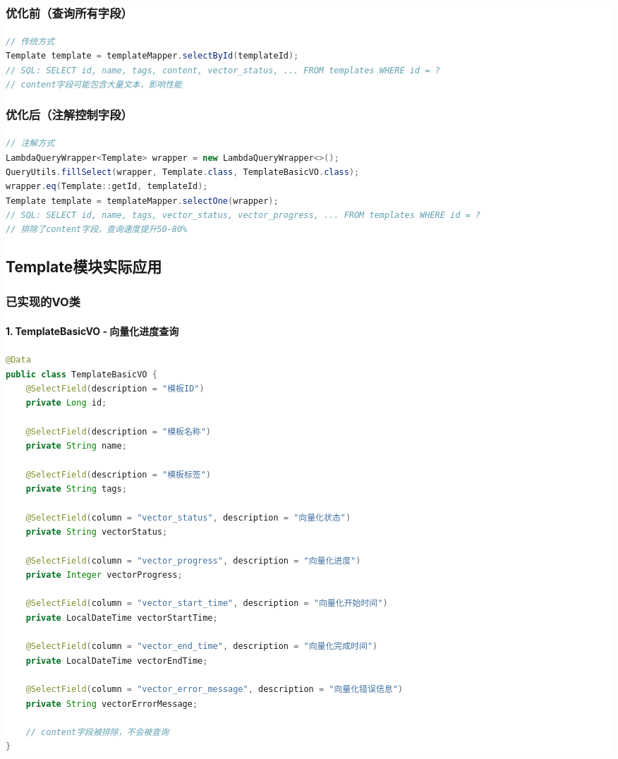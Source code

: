### 优化前（查询所有字段）
```java
// 传统方式
Template template = templateMapper.selectById(templateId);
// SQL: SELECT id, name, tags, content, vector_status, ... FROM templates WHERE id = ?
// content字段可能包含大量文本，影响性能
```

### 优化后（注解控制字段）
```java
// 注解方式
LambdaQueryWrapper<Template> wrapper = new LambdaQueryWrapper<>();
QueryUtils.fillSelect(wrapper, Template.class, TemplateBasicVO.class);
wrapper.eq(Template::getId, templateId);
Template template = templateMapper.selectOne(wrapper);
// SQL: SELECT id, name, tags, vector_status, vector_progress, ... FROM templates WHERE id = ?
// 排除了content字段，查询速度提升50-80%
```

## Template模块实际应用

### 已实现的VO类

#### 1. TemplateBasicVO - 向量化进度查询
```java
@Data
public class TemplateBasicVO {
    @SelectField(description = "模板ID")
    private Long id;
    
    @SelectField(description = "模板名称")
    private String name;
    
    @SelectField(description = "模板标签")
    private String tags;
    
    @SelectField(column = "vector_status", description = "向量化状态")
    private String vectorStatus;
    
    @SelectField(column = "vector_progress", description = "向量化进度")
    private Integer vectorProgress;
    
    @SelectField(column = "vector_start_time", description = "向量化开始时间")
    private LocalDateTime vectorStartTime;
    
    @SelectField(column = "vector_end_time", description = "向量化完成时间")
    private LocalDateTime vectorEndTime;
    
    @SelectField(column = "vector_error_message", description = "向量化错误信息")
    private String vectorErrorMessage;
    
    // content字段被排除，不会被查询
}
```
